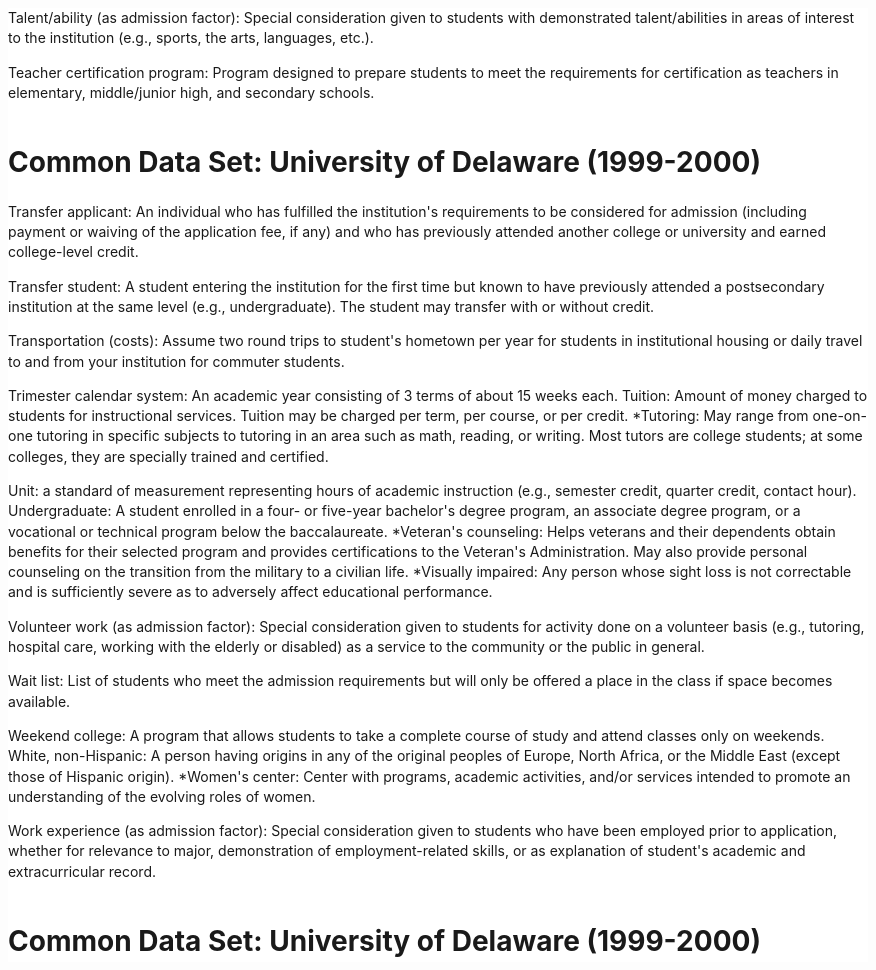 Talent/ability (as admission factor): Special consideration given to students with demonstrated talent/abilities in areas of interest to the institution (e.g., sports, the arts, languages, etc.).

Teacher certification program: Program designed to prepare students to meet the requirements for certification as teachers in elementary, middle/junior high, and secondary schools.
# Common Data Set: University of Delaware (1999-2000) 

Transfer applicant: An individual who has fulfilled the institution's requirements to be considered for admission (including payment or waiving of the application fee, if any) and who has previously attended another college or university and earned college-level credit.

Transfer student: A student entering the institution for the first time but known to have previously attended a postsecondary institution at the same level (e.g., undergraduate). The student may transfer with or without credit.

Transportation (costs): Assume two round trips to student's hometown per year for students in institutional housing or daily travel to and from your institution for commuter students.

Trimester calendar system: An academic year consisting of 3 terms of about 15 weeks each.
Tuition: Amount of money charged to students for instructional services. Tuition may be charged per term, per course, or per credit.
*Tutoring: May range from one-on-one tutoring in specific subjects to tutoring in an area such as math, reading, or writing. Most tutors are college students; at some colleges, they are specially trained and certified.

Unit: a standard of measurement representing hours of academic instruction (e.g., semester credit, quarter credit, contact hour).
Undergraduate: A student enrolled in a four- or five-year bachelor's degree program, an associate degree program, or a vocational or technical program below the baccalaureate.
*Veteran's counseling: Helps veterans and their dependents obtain benefits for their selected program and provides certifications to the Veteran's Administration. May also provide personal counseling on the transition from the military to a civilian life.
*Visually impaired: Any person whose sight loss is not correctable and is sufficiently severe as to adversely affect educational performance.

Volunteer work (as admission factor): Special consideration given to students for activity done on a volunteer basis (e.g., tutoring, hospital care, working with the elderly or disabled) as a service to the community or the public in general.

Wait list: List of students who meet the admission requirements but will only be offered a place in the class if space becomes available.

Weekend college: A program that allows students to take a complete course of study and attend classes only on weekends.
White, non-Hispanic: A person having origins in any of the original peoples of Europe, North Africa, or the Middle East (except those of Hispanic origin).
*Women's center: Center with programs, academic activities, and/or services intended to promote an understanding of the evolving roles of women.

Work experience (as admission factor): Special consideration given to students who have been employed prior to application, whether for relevance to major, demonstration of employment-related skills, or as explanation of student's academic and extracurricular record.
# Common Data Set: University of Delaware (1999-2000) 
